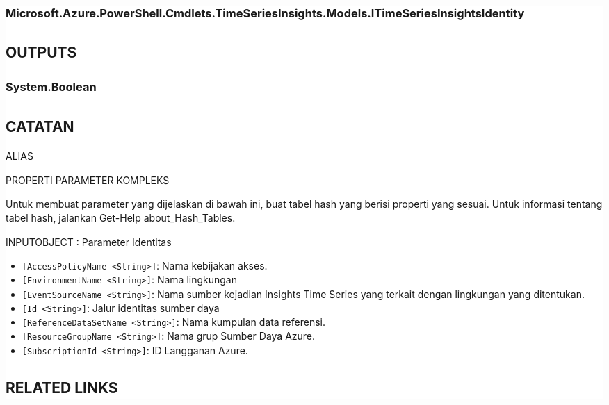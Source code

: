 ### Microsoft.Azure.PowerShell.Cmdlets.TimeSeriesInsights.Models.ITimeSeriesInsightsIdentity

## OUTPUTS

### System.Boolean

## CATATAN

ALIAS

PROPERTI PARAMETER KOMPLEKS

Untuk membuat parameter yang dijelaskan di bawah ini, buat tabel hash yang berisi properti yang sesuai. Untuk informasi tentang tabel hash, jalankan Get-Help about_Hash_Tables.


INPUTOBJECT <ITimeSeriesInsightsIdentity>: Parameter Identitas
  - `[AccessPolicyName <String>]`: Nama kebijakan akses.
  - `[EnvironmentName <String>]`: Nama lingkungan
  - `[EventSourceName <String>]`: Nama sumber kejadian Insights Time Series yang terkait dengan lingkungan yang ditentukan.
  - `[Id <String>]`: Jalur identitas sumber daya
  - `[ReferenceDataSetName <String>]`: Nama kumpulan data referensi.
  - `[ResourceGroupName <String>]`: Nama grup Sumber Daya Azure.
  - `[SubscriptionId <String>]`: ID Langganan Azure.

## RELATED LINKS

